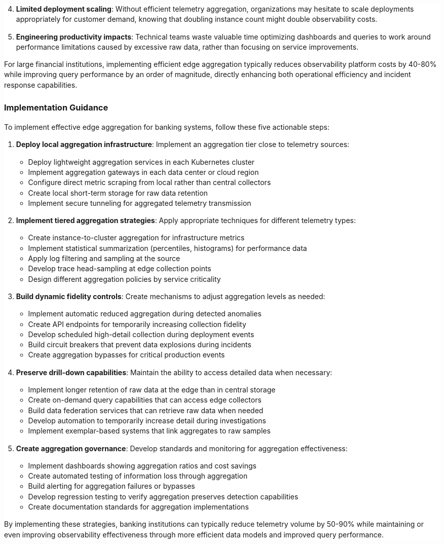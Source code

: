 4. **Limited deployment scaling**: Without efficient telemetry aggregation, organizations may hesitate to scale deployments appropriately for customer demand, knowing that doubling instance count might double observability costs.

5. **Engineering productivity impacts**: Technical teams waste valuable time optimizing dashboards and queries to work around performance limitations caused by excessive raw data, rather than focusing on service improvements.

For large financial institutions, implementing efficient edge aggregation typically reduces observability platform costs by 40-80% while improving query performance by an order of magnitude, directly enhancing both operational efficiency and incident response capabilities.

### Implementation Guidance
To implement effective edge aggregation for banking systems, follow these five actionable steps:

1. **Deploy local aggregation infrastructure**: Implement an aggregation tier close to telemetry sources:
   - Deploy lightweight aggregation services in each Kubernetes cluster
   - Implement aggregation gateways in each data center or cloud region
   - Configure direct metric scraping from local rather than central collectors
   - Create local short-term storage for raw data retention
   - Implement secure tunneling for aggregated telemetry transmission

2. **Implement tiered aggregation strategies**: Apply appropriate techniques for different telemetry types:
   - Create instance-to-cluster aggregation for infrastructure metrics
   - Implement statistical summarization (percentiles, histograms) for performance data
   - Apply log filtering and sampling at the source
   - Develop trace head-sampling at edge collection points
   - Design different aggregation policies by service criticality

3. **Build dynamic fidelity controls**: Create mechanisms to adjust aggregation levels as needed:
   - Implement automatic reduced aggregation during detected anomalies
   - Create API endpoints for temporarily increasing collection fidelity
   - Develop scheduled high-detail collection during deployment events
   - Build circuit breakers that prevent data explosions during incidents
   - Create aggregation bypasses for critical production events

4. **Preserve drill-down capabilities**: Maintain the ability to access detailed data when necessary:
   - Implement longer retention of raw data at the edge than in central storage
   - Create on-demand query capabilities that can access edge collectors
   - Build data federation services that can retrieve raw data when needed
   - Develop automation to temporarily increase detail during investigations
   - Implement exemplar-based systems that link aggregates to raw samples

5. **Create aggregation governance**: Develop standards and monitoring for aggregation effectiveness:
   - Implement dashboards showing aggregation ratios and cost savings
   - Create automated testing of information loss through aggregation
   - Build alerting for aggregation failures or bypasses
   - Develop regression testing to verify aggregation preserves detection capabilities
   - Create documentation standards for aggregation implementations

By implementing these strategies, banking institutions can typically reduce telemetry volume by 50-90% while maintaining or even improving observability effectiveness through more efficient data models and improved query performance.
